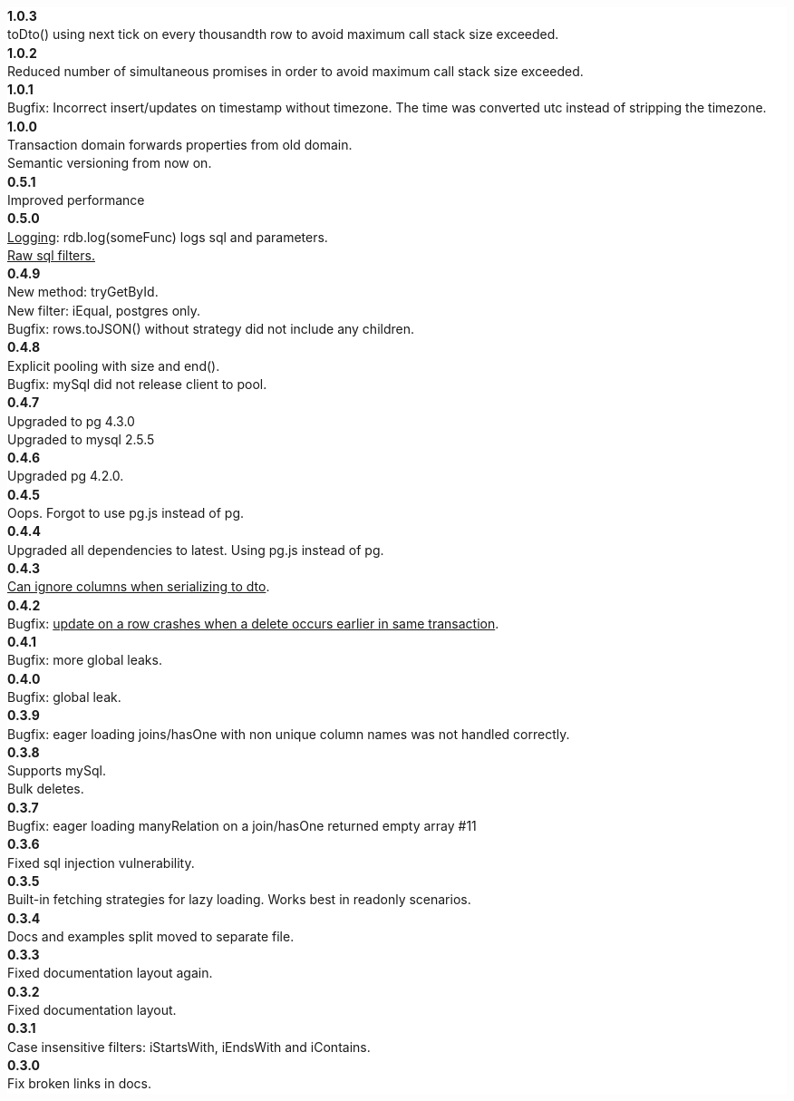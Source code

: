 __1.0.3__  
toDto() using next tick on every thousandth row to avoid maximum call stack size exceeded.  
__1.0.2__  
Reduced number of simultaneous promises in order to avoid maximum call stack size exceeded.  
__1.0.1__  
Bugfix: Incorrect insert/updates on timestamp without timezone. The time was converted utc instead of stripping the timezone.  
__1.0.0__  
Transaction domain forwards properties from old domain.  
Semantic versioning from now on.  
__0.5.1__  
Improved performance  
__0.5.0__  
[Logging](https://github.com/alfateam/orange-orm-demo/blob/master/logging.js): rdb.log(someFunc) logs sql and parameters.  
[Raw sql filters.](https://github.com/alfateam/orange-orm-demo/blob/master/filtering/rawSqlFilter.js)  
__0.4.9__  
New method: tryGetById.  
New filter: iEqual, postgres only.  
Bugfix: rows.toJSON() without strategy did not include any children.  
__0.4.8__  
Explicit pooling with size and end().  
Bugfix: mySql did not release client to pool.  
__0.4.7__  
Upgraded to pg 4.3.0  
Upgraded to mysql 2.5.5  
__0.4.6__  
Upgraded pg 4.2.0.  
__0.4.5__  
Oops. Forgot to use pg.js instead of pg.  
__0.4.4__  
Upgraded all dependencies to latest. Using pg.js instead of pg.  
__0.4.3__  
[Can ignore columns when serializing to dto](https://github.com/alfateam/orange-orm-demo/blob/master/serializable.js).  
__0.4.2__  
Bugfix: [update on a row crashes when a delete occurs earlier in same transaction](https://github.com/alfateam/orange-orm/issues/12).  
__0.4.1__  
Bugfix: more global leaks.  
__0.4.0__  
Bugfix: global leak.  
__0.3.9__  
Bugfix: eager loading joins/hasOne with non unique column names was not handled correctly.  
__0.3.8__  
Supports mySql.  
Bulk deletes.  
__0.3.7__  
Bugfix: eager loading manyRelation on a join/hasOne returned empty array #11  
__0.3.6__  
Fixed sql injection vulnerability.  
__0.3.5__  
Built-in fetching strategies for lazy loading. Works best in readonly scenarios.  
__0.3.4__  
Docs and examples split moved to separate file.  
__0.3.3__  
Fixed documentation layout again.  
__0.3.2__  
Fixed documentation layout.  
__0.3.1__  
Case insensitive filters: iStartsWith, iEndsWith and iContains.  
__0.3.0__  
Fix broken links in docs.  